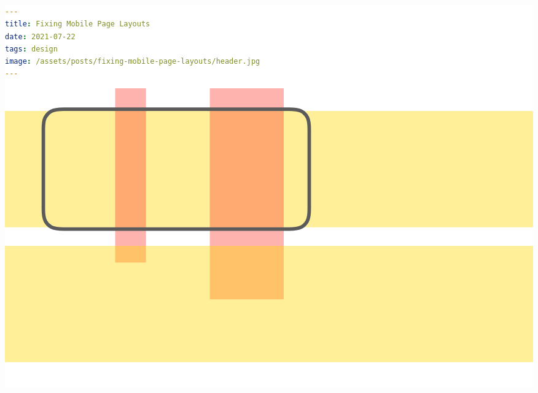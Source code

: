 ```yaml
---
title: Fixing Mobile Page Layouts
date: 2021-07-22
tags: design
image: /assets/posts/fixing-mobile-page-layouts/header.jpg
---
```


<style>
/* "ScreenShot" */
.sc {
  border-width: .125rem;
  border-style: solid;
  border-color: #565656;
}

.br5 {
  border-radius: 2rem;
}

/* This is the -ns (not small) media query (at least currently) */
@media screen and (min-width: 30em) {
  .br5-ns {
    border-radius: 2rem;
  }
}

.small {
  width: 300px;
}
</style>

<svg viewBox="0 0 1200 675" version="1.1" xmlns="http://www.w3.org/2000/svg" xmlns:xlink="http://www.w3.org/1999/xlink">
    <g id="header-page" stroke="none" stroke-width="1" fill="none" fill-rule="evenodd">
        <polygon id="Rectangle" fill-opacity="0.4" fill="#FFD700" transform="translate(600.000000, 184.000000) rotate(-270.000000) translate(-600.000000, -184.000000) " points="467.5 -416.5 732.5 -416.5 732.5 784.5 467.5 784.5"></polygon>
        <polygon id="Rectangle-Copy-2" fill-opacity="0.4" fill="#FF4136" transform="translate(549.500000, 227.000000) rotate(-270.000000) translate(-549.500000, -227.000000) " points="296 143 803 143 803 311 296 311"></polygon>
        <polygon id="Rectangle-Copy-2" fill-opacity="0.4" fill="#FF4136" transform="translate(285.500000, 198.000000) rotate(-270.000000) translate(-285.500000, -198.000000) " points="87 163 484 163 484 233 87 233"></polygon>
        <path class="phone" d="M479.907982,-118.053476 C496.159808,-118.053476 502.109331,-116.502711 508.065839,-113.317135 C513.71401,-110.29646 518.146728,-105.863743 521.167403,-100.215572 C524.352978,-94.2590639 525.903743,-88.3095411 525.903743,-72.0577145 L525.903743,-72.0577145 L525.903743,440.057715 C525.903743,456.309541 524.352978,462.259064 521.167403,468.215572 C518.146728,473.863743 513.71401,478.29646 508.065839,481.317135 C502.109331,484.502711 496.159808,486.053476 479.907982,486.053476 L479.907982,486.053476 L298.899505,486.053476 C284.553931,486.053476 278.214467,484.860913 272.83727,482.367516 C271.841166,481.892614 271.291663,481.611287 270.741648,481.317135 C265.096164,478.297898 260.664977,473.86796 257.644396,468.223633 C254.375493,461.970192 252.903743,455.918645 252.903743,440.057715 L252.903743,440.057715 L252.903743,-72.0577145 C252.903743,-87.0838596 254.224649,-93.3060142 256.946804,-98.865159 L257.176895,-99.3270608 C257.254675,-99.4806328 257.333538,-99.6338678 257.413485,-99.7869401 C260.664977,-105.86796 265.096164,-110.297898 270.741648,-113.317135 C271.291663,-113.611287 271.841166,-113.892614 272.398962,-114.160582 C278.214467,-116.860913 284.553931,-118.053476 298.899505,-118.053476 L298.899505,-118.053476 Z" id="phone-top" stroke="#5B5B5B" stroke-width="8" transform="translate(389.403743, 184.000000) rotate(-270.000000) translate(-389.403743, -184.000000) "></path>
        <polygon id="Rectangle" fill-opacity="0.4" fill="#FFD700" transform="translate(600.000000, 491.000000) rotate(-270.000000) translate(-600.000000, -491.000000) " points="467.5 -109 732.5 -109 732.5 1091 467.5 1091"></polygon>